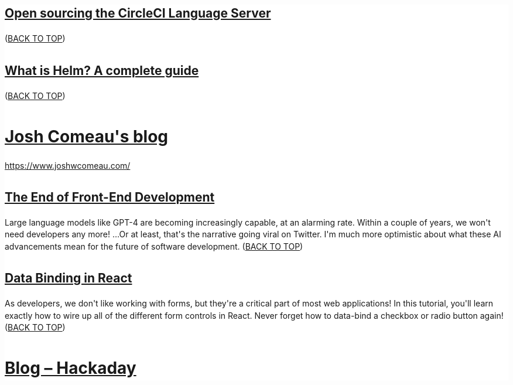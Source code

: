 

<a name="e413f9fc70b2b713d5e8e8f71342c180" />

## [Open sourcing the CircleCI Language Server](https://circleci.com/blog/circleci-yaml-language-server/)

 ([BACK TO TOP](#toc_e413f9fc70b2b713d5e8e8f71342c180))


<a name="456030be306f7be0bbfec2770a37d801" />

## [What is Helm? A complete guide](https://circleci.com/blog/what-is-helm/)

 ([BACK TO TOP](#toc_456030be306f7be0bbfec2770a37d801))



<a name="2b17e9a0dfb2bc748af70732faf0abc7" />

# [Josh Comeau&#39;s blog](https://www.joshwcomeau.com/)

https://www.joshwcomeau.com/



<a name="3d1c26f198a33b37079caec7ecffa9c7" />

## [The End of Front-End Development](https://www.joshwcomeau.com/blog/the-end-of-frontend-development/)


Large language models like GPT-4 are becoming increasingly capable, at an alarming rate. Within a couple of years, we won&#39;t need developers any more! …Or at least, that&#39;s the narrative going viral on Twitter. I&#39;m much more optimistic about what these AI advancements mean for the future of software development.
 ([BACK TO TOP](#toc_3d1c26f198a33b37079caec7ecffa9c7))


<a name="f450f4cb3029c9ce2f69705881553325" />

## [Data Binding in React](https://www.joshwcomeau.com/react/data-binding/)


As developers, we don&#39;t like working with forms, but they&#39;re a critical part of most web applications! In this tutorial, you&#39;ll learn exactly how to wire up all of the different form controls in React. Never forget how to data-bind a checkbox or radio button again!
 ([BACK TO TOP](#toc_f450f4cb3029c9ce2f69705881553325))



<a name="7227cc3b403fb7548db01f172934d4fa" />

# [Blog – Hackaday](https://hackaday.com)
